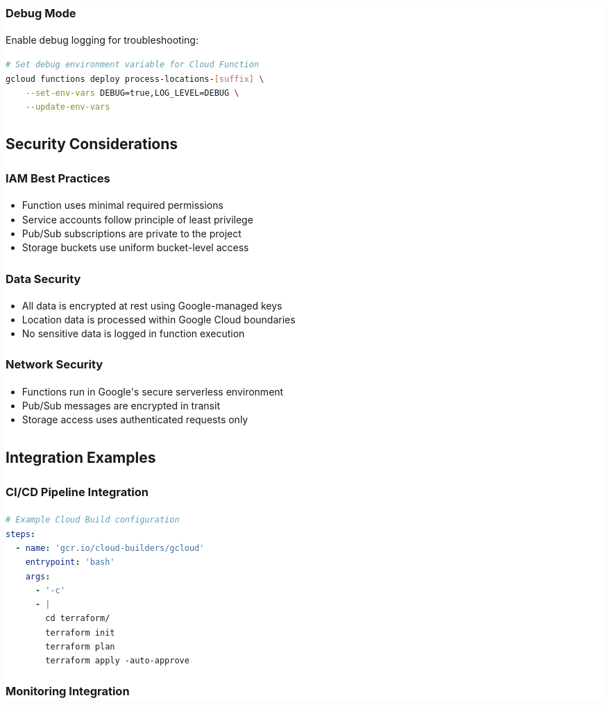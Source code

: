 ### Debug Mode

Enable debug logging for troubleshooting:

```bash
# Set debug environment variable for Cloud Function
gcloud functions deploy process-locations-[suffix] \
    --set-env-vars DEBUG=true,LOG_LEVEL=DEBUG \
    --update-env-vars
```

## Security Considerations

### IAM Best Practices

- Function uses minimal required permissions
- Service accounts follow principle of least privilege
- Pub/Sub subscriptions are private to the project
- Storage buckets use uniform bucket-level access

### Data Security

- All data is encrypted at rest using Google-managed keys
- Location data is processed within Google Cloud boundaries
- No sensitive data is logged in function execution

### Network Security

- Functions run in Google's secure serverless environment
- Pub/Sub messages are encrypted in transit
- Storage access uses authenticated requests only

## Integration Examples

### CI/CD Pipeline Integration

```yaml
# Example Cloud Build configuration
steps:
  - name: 'gcr.io/cloud-builders/gcloud'
    entrypoint: 'bash'
    args:
      - '-c'
      - |
        cd terraform/
        terraform init
        terraform plan
        terraform apply -auto-approve
```

### Monitoring Integration
